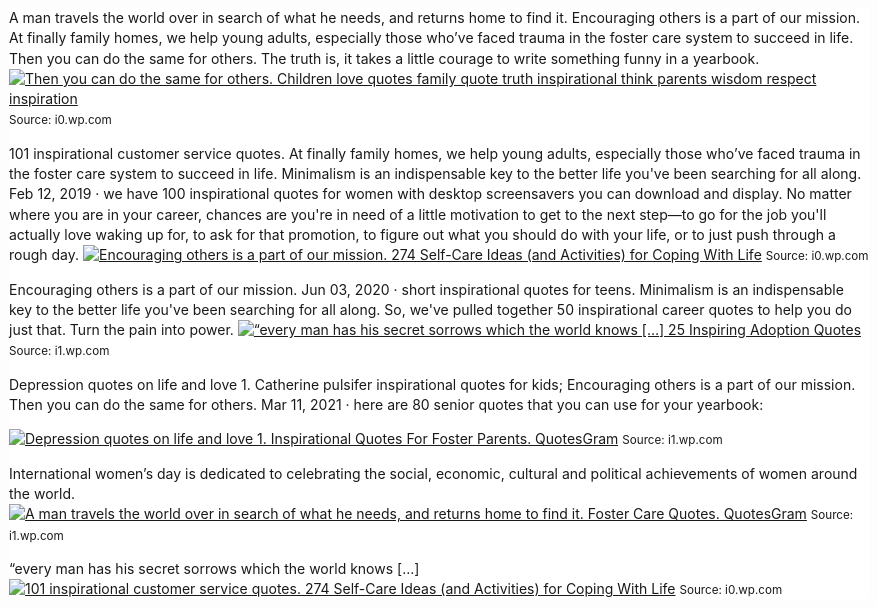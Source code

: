 A man travels the world over in search of what he needs, and returns home to find it. Encouraging others is a part of our mission. At finally family homes, we help young adults, especially those who’ve faced trauma in the foster care system to succeed in life. Then you can do the same for others. The truth is, it takes a little courage to write something funny in a yearbook.
[![Then you can do the same for others. Children love quotes family quote truth inspirational think parents wisdom respect inspiration](https://i1.wp.com/tse4.mm.bing.net/th?id=OIP.JTb_B399cFmzaOQCrtzXTwHaO0&amp;pid=15.1 "Children love quotes family quote truth inspirational think parents wisdom respect inspiration")](https://i0.wp.com/i.pinimg.com/originals/af/21/da/af21da673095fd04c88b7a1b80f299ee.jpg)
<small>Source: i0.wp.com</small>

101 inspirational customer service quotes. At finally family homes, we help young adults, especially those who’ve faced trauma in the foster care system to succeed in life. Minimalism is an indispensable key to the better life you&#039;ve been searching for all along. Feb 12, 2019 · we have 100 inspirational quotes for women with desktop screensavers you can download and display. No matter where you are in your career, chances are you&#039;re in need of a little motivation to get to the next step—to go for the job you&#039;ll actually love waking up for, to ask for that promotion, to figure out what you should do with your life, or to just push through a rough day.
[![Encouraging others is a part of our mission. 274 Self-Care Ideas (and Activities) for Coping With Life](https://i0.wp.com/tse4.mm.bing.net/th?id=OIP.ml-92elBEw6OtyMaKMTnPgHaLG&amp;pid=15.1 "274 Self-Care Ideas (and Activities) for Coping With Life")](https://i0.wp.com/www.developgoodhabits.com/wp-content/uploads/2017/12/self-care-is-power-quotes.jpg)
<small>Source: i0.wp.com</small>

Encouraging others is a part of our mission. Jun 03, 2020 · short inspirational quotes for teens. Minimalism is an indispensable key to the better life you&#039;ve been searching for all along. So, we&#039;ve pulled together 50 inspirational career quotes to help you do just that. Turn the pain into power.
[![“every man has his secret sorrows which the world knows […] 25 Inspiring Adoption Quotes](https://i1.wp.com/tse2.mm.bing.net/th?id=OIP.px2A5vSvnh71XG-xqGkvRwHaE0&amp;pid=15.1 "25 Inspiring Adoption Quotes")](https://i1.wp.com/theholymess.com/wp-content/uploads/2017/02/img_0432.jpg)
<small>Source: i1.wp.com</small>

Depression quotes on life and love 1. Catherine pulsifer inspirational quotes for kids; Encouraging others is a part of our mission. Then you can do the same for others. Mar 11, 2021 · here are 80 senior quotes that you can use for your yearbook:

[![Depression quotes on life and love 1. Inspirational Quotes For Foster Parents. QuotesGram](https://i1.wp.com/tse3.mm.bing.net/th?id=OIP.q7UD-QDHwz_rcXLePx_XDwHaLV&amp;pid=15.1 "Inspirational Quotes For Foster Parents. QuotesGram")](https://i1.wp.com/cdn.quotesgram.com/small/50/68/2016769017-c4db2cb294ab7267a37f8a5c3b4b725d.jpg)
<small>Source: i1.wp.com</small>

International women’s day is dedicated to celebrating the social, economic, cultural and political achievements of women around the world.
[![A man travels the world over in search of what he needs, and returns home to find it. Foster Care Quotes. QuotesGram](https://i1.wp.com/tse4.mm.bing.net/th?id=OIP.upSJgUaSmvPtnT2PrpUGtgHaEl&amp;pid=15.1 "Foster Care Quotes. QuotesGram")](https://i1.wp.com/cdn.quotesgram.com/img/5/88/732333571-quote-Jason-Gann-back-in-australia-i-did-foster-care-129372.png)
<small>Source: i1.wp.com</small>

“every man has his secret sorrows which the world knows […]
[![101 inspirational customer service quotes. 274 Self-Care Ideas (and Activities) for Coping With Life](https://i0.wp.com/tse4.mm.bing.net/th?id=OIP.ml-92elBEw6OtyMaKMTnPgHaLG&amp;pid=15.1 "274 Self-Care Ideas (and Activities) for Coping With Life")](https://i0.wp.com/www.developgoodhabits.com/wp-content/uploads/2017/12/self-care-is-power-quotes.jpg)
<small>Source: i0.wp.com</small>
